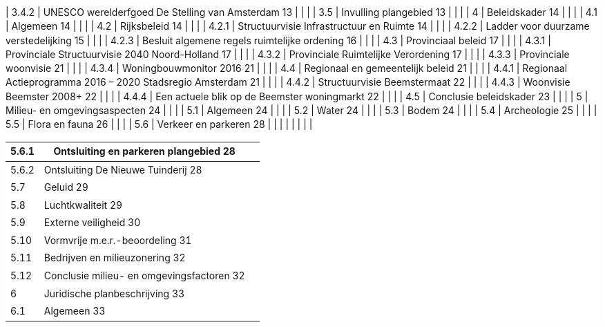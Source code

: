 | 3.4.2 | UNESCO werelderfgoed De Stelling van Amsterdam 13             |  |  |
| 3.5   | Invulling plangebied  13                                      |  |  |
| 4     | Beleidskader  14                                              |  |  |
| 4.1   | Algemeen 14                                                   |  |  |
| 4.2   | Rijksbeleid 14                                                |  |  |
| 4.2.1 | Structuurvisie Infrastructuur en Ruimte  14                   |  |  |
| 4.2.2 | Ladder voor duurzame verstedelijking 15                       |  |  |
| 4.2.3 | Besluit algemene regels ruimtelijke ordening  16              |  |  |
| 4.3   | Provinciaal beleid 17                                         |  |  |
| 4.3.1 | Provinciale Structuurvisie 2040 Noord-Holland  17             |  |  |
| 4.3.2 | Provinciale Ruimtelijke Verordening  17                       |  |  |
| 4.3.3 | Provinciale woonvisie 21                                      |  |  |
| 4.3.4 | Woningbouwmonitor 2016  21                                    |  |  |
| 4.4   | Regionaal en gemeentelijk beleid 21                           |  |  |
| 4.4.1 | Regionaal Actieprogramma 2016 – 2020 Stadsregio Amsterdam  21 |  |  |
| 4.4.2 | Structuurvisie Beemstermaat 22                                |  |  |
| 4.4.3 | Woonvisie Beemster 2008+ 22                                   |  |  |
| 4.4.4 | Een actuele blik op de Beemster woningmarkt 22                |  |  |
| 4.5   | Conclusie beleidskader 23                                     |  |  |
| 5     | Milieu- en omgevingsaspecten  24                              |  |  |
| 5.1   | Algemeen 24                                                   |  |  |
| 5.2   | Water 24                                                      |  |  |
| 5.3   | Bodem 24                                                      |  |  |
| 5.4   | Archeologie  25                                               |  |  |
| 5.5   | Flora en fauna 26                                             |  |  |
| 5.6   | Verkeer en parkeren  28                                       |  |  |
|       |                                                               |  |  |

| 5.6.1 | Ontsluiting en parkeren plangebied  28                 |  |
|-------|--------------------------------------------------------|--|
| 5.6.2 | Ontsluiting De Nieuwe Tuinderij 28                     |  |
| 5.7   | Geluid 29                                              |  |
| 5.8   | Luchtkwaliteit 29                                      |  |
| 5.9   | Externe veiligheid 30                                  |  |
| 5.10  | Vormvrije m.e.r.-beoordeling 31                        |  |
| 5.11  | Bedrijven en milieuzonering 32                         |  |
| 5.12  | Conclusie milieu- en omgevingsfactoren  32             |  |
| 6     | Juridische planbeschrijving 33                         |  |
| 6.1   | Algemeen 33                                            |  |
